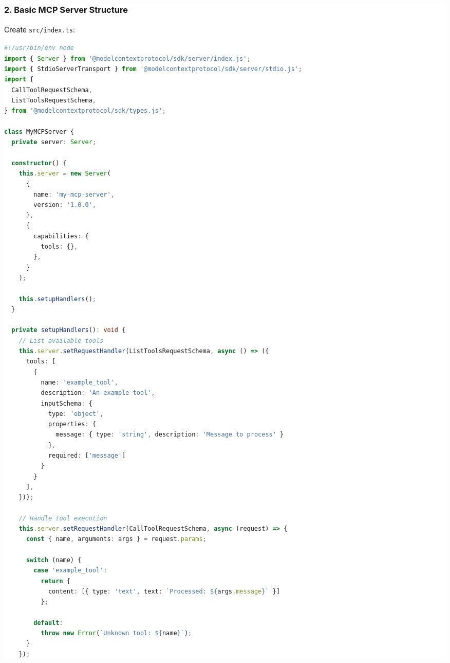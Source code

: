 ### 2. Basic MCP Server Structure

Create `src/index.ts`:

```typescript
#!/usr/bin/env node
import { Server } from '@modelcontextprotocol/sdk/server/index.js';
import { StdioServerTransport } from '@modelcontextprotocol/sdk/server/stdio.js';
import {
  CallToolRequestSchema,
  ListToolsRequestSchema,
} from '@modelcontextprotocol/sdk/types.js';

class MyMCPServer {
  private server: Server;
  
  constructor() {
    this.server = new Server(
      {
        name: 'my-mcp-server',
        version: '1.0.0',
      },
      {
        capabilities: {
          tools: {},
        },
      }
    );
    
    this.setupHandlers();
  }
  
  private setupHandlers(): void {
    // List available tools
    this.server.setRequestHandler(ListToolsRequestSchema, async () => ({
      tools: [
        {
          name: 'example_tool',
          description: 'An example tool',
          inputSchema: {
            type: 'object',
            properties: {
              message: { type: 'string', description: 'Message to process' }
            },
            required: ['message']
          }
        }
      ],
    }));
    
    // Handle tool execution
    this.server.setRequestHandler(CallToolRequestSchema, async (request) => {
      const { name, arguments: args } = request.params;
      
      switch (name) {
        case 'example_tool':
          return {
            content: [{ type: 'text', text: `Processed: ${args.message}` }]
          };
          
        default:
          throw new Error(`Unknown tool: ${name}`);
      }
    });
```